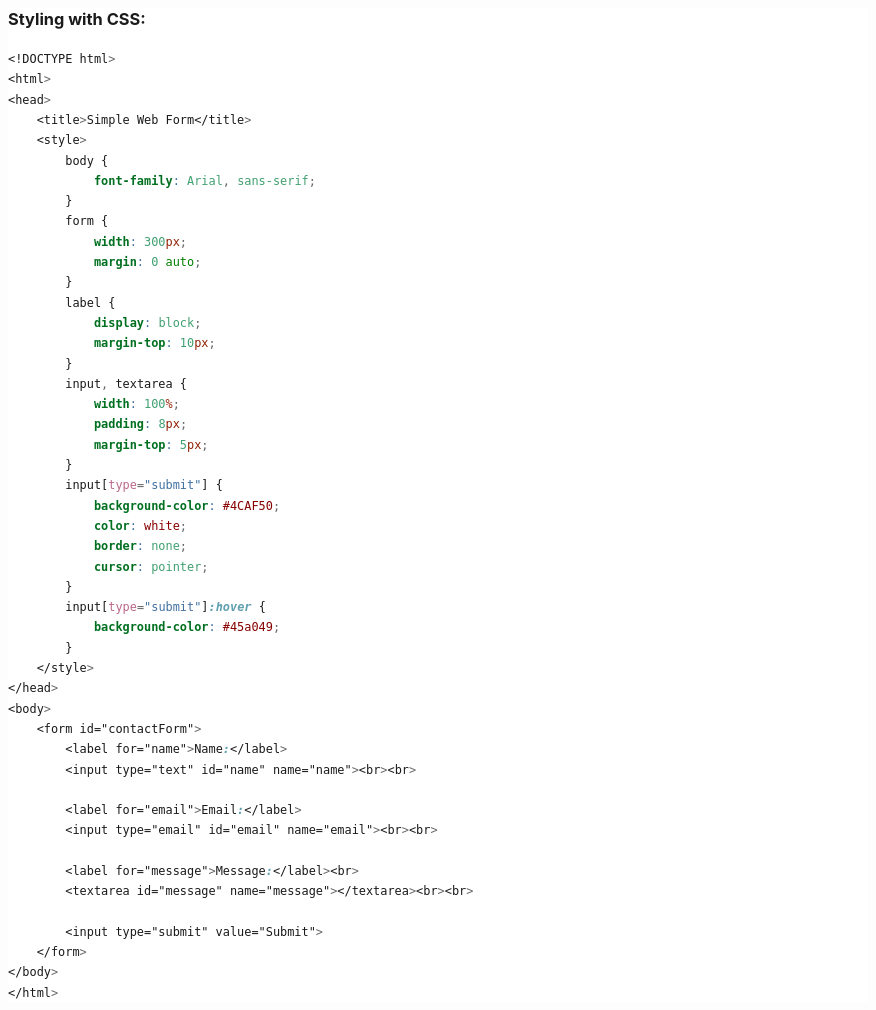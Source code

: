 ```html
```

### Styling with CSS:

```css
<!DOCTYPE html>
<html>
<head>
    <title>Simple Web Form</title>
    <style>
        body {
            font-family: Arial, sans-serif;
        }
        form {
            width: 300px;
            margin: 0 auto;
        }
        label {
            display: block;
            margin-top: 10px;
        }
        input, textarea {
            width: 100%;
            padding: 8px;
            margin-top: 5px;
        }
        input[type="submit"] {
            background-color: #4CAF50;
            color: white;
            border: none;
            cursor: pointer;
        }
        input[type="submit"]:hover {
            background-color: #45a049;
        }
    </style>
</head>
<body>
    <form id="contactForm">
        <label for="name">Name:</label>
        <input type="text" id="name" name="name"><br><br>
        
        <label for="email">Email:</label>
        <input type="email" id="email" name="email"><br><br>
        
        <label for="message">Message:</label><br>
        <textarea id="message" name="message"></textarea><br><br>
        
        <input type="submit" value="Submit">
    </form>
</body>
</html>
```

